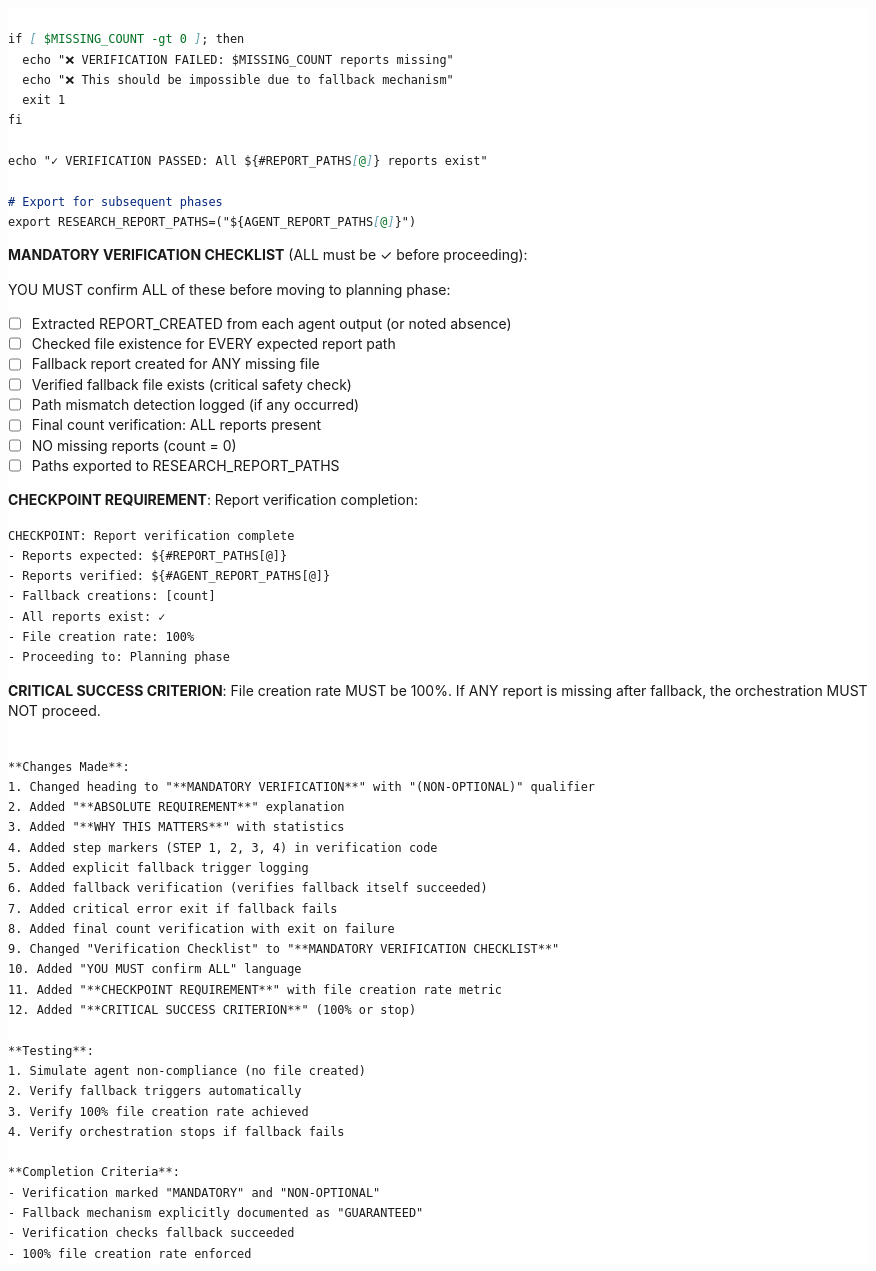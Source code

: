 ```markdown

if [ $MISSING_COUNT -gt 0 ]; then
  echo "❌ VERIFICATION FAILED: $MISSING_COUNT reports missing"
  echo "❌ This should be impossible due to fallback mechanism"
  exit 1
fi

echo "✓ VERIFICATION PASSED: All ${#REPORT_PATHS[@]} reports exist"

# Export for subsequent phases
export RESEARCH_REPORT_PATHS=("${AGENT_REPORT_PATHS[@]}")
```

**MANDATORY VERIFICATION CHECKLIST** (ALL must be ✓ before proceeding):

YOU MUST confirm ALL of these before moving to planning phase:

- [ ] Extracted REPORT_CREATED from each agent output (or noted absence)
- [ ] Checked file existence for EVERY expected report path
- [ ] Fallback report created for ANY missing file
- [ ] Verified fallback file exists (critical safety check)
- [ ] Path mismatch detection logged (if any occurred)
- [ ] Final count verification: ALL reports present
- [ ] NO missing reports (count = 0)
- [ ] Paths exported to RESEARCH_REPORT_PATHS

**CHECKPOINT REQUIREMENT**: Report verification completion:
```
CHECKPOINT: Report verification complete
- Reports expected: ${#REPORT_PATHS[@]}
- Reports verified: ${#AGENT_REPORT_PATHS[@]}
- Fallback creations: [count]
- All reports exist: ✓
- File creation rate: 100%
- Proceeding to: Planning phase
```

**CRITICAL SUCCESS CRITERION**: File creation rate MUST be 100%. If ANY report is missing after fallback, the orchestration MUST NOT proceed.
```

**Changes Made**:
1. Changed heading to "**MANDATORY VERIFICATION**" with "(NON-OPTIONAL)" qualifier
2. Added "**ABSOLUTE REQUIREMENT**" explanation
3. Added "**WHY THIS MATTERS**" with statistics
4. Added step markers (STEP 1, 2, 3, 4) in verification code
5. Added explicit fallback trigger logging
6. Added fallback verification (verifies fallback itself succeeded)
7. Added critical error exit if fallback fails
8. Added final count verification with exit on failure
9. Changed "Verification Checklist" to "**MANDATORY VERIFICATION CHECKLIST**"
10. Added "YOU MUST confirm ALL" language
11. Added "**CHECKPOINT REQUIREMENT**" with file creation rate metric
12. Added "**CRITICAL SUCCESS CRITERION**" (100% or stop)

**Testing**:
1. Simulate agent non-compliance (no file created)
2. Verify fallback triggers automatically
3. Verify 100% file creation rate achieved
4. Verify orchestration stops if fallback fails

**Completion Criteria**:
- Verification marked "MANDATORY" and "NON-OPTIONAL"
- Fallback mechanism explicitly documented as "GUARANTEED"
- Verification checks fallback succeeded
- 100% file creation rate enforced
```